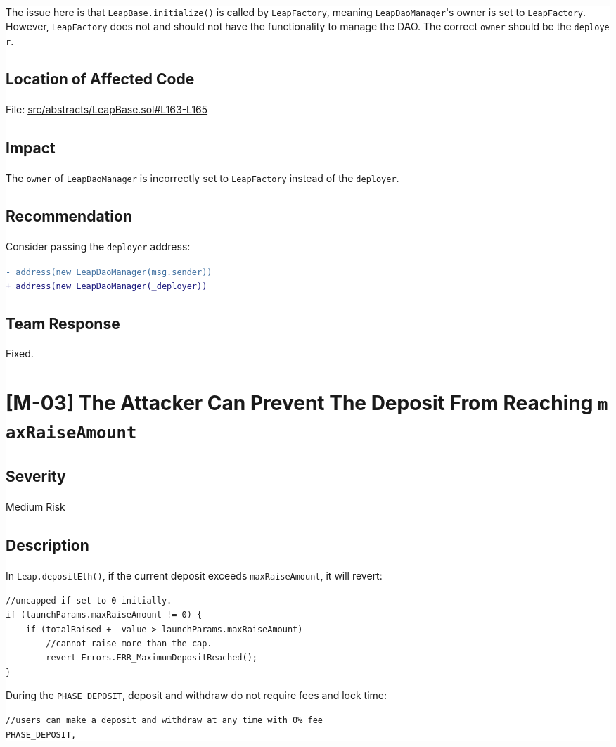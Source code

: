The issue here is that `LeapBase.initialize()` is called by `LeapFactory`, meaning `LeapDaoManager`'s owner is set to `LeapFactory`. However, `LeapFactory` does not and should not have the functionality to manage the DAO. The correct `owner` should be the `deployer`.

## Location of Affected Code

File: [src/abstracts/LeapBase.sol#L163-L165](https://github.com/0xwagyu-eth/leap_contracts/blob/1ba23a2cd5c4c0d5a406c9876e4dd713e03b3f64/src/abstracts/LeapBase.sol#L163-L165)

## Impact

The `owner` of `LeapDaoManager` is incorrectly set to `LeapFactory` instead of the `deployer`.

## Recommendation

Consider passing the `deployer` address:

```diff
- address(new LeapDaoManager(msg.sender))
+ address(new LeapDaoManager(_deployer))
```

## Team Response

Fixed.

# [M-03] The Attacker Can Prevent The Deposit From Reaching `maxRaiseAmount`

## Severity

Medium Risk

## Description

In `Leap.depositEth()`, if the current deposit exceeds `maxRaiseAmount`, it will revert:

```solidity
//uncapped if set to 0 initially.
if (launchParams.maxRaiseAmount != 0) {
    if (totalRaised + _value > launchParams.maxRaiseAmount)
        //cannot raise more than the cap.
        revert Errors.ERR_MaximumDepositReached();
}
```

During the `PHASE_DEPOSIT`, deposit and withdraw do not require fees and lock time:

```solidity
//users can make a deposit and withdraw at any time with 0% fee
PHASE_DEPOSIT,
```

